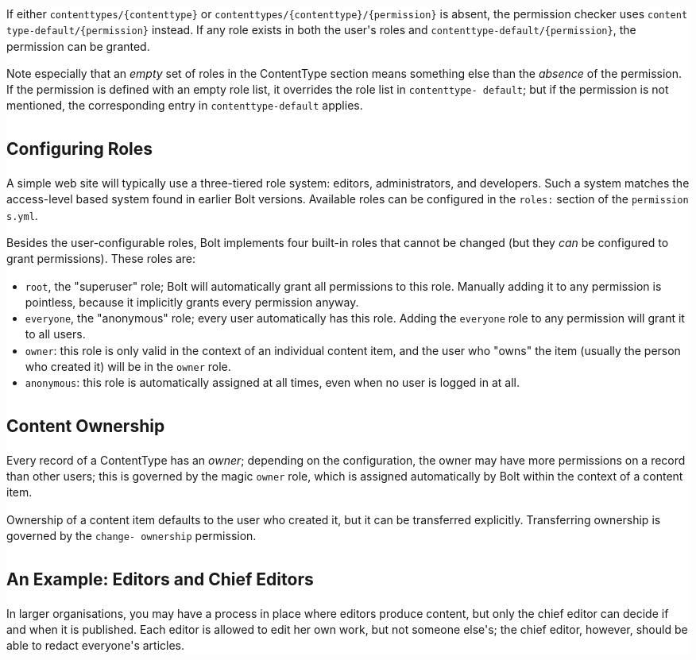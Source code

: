 If either `contenttypes/{contenttype}` or
`contenttypes/{contenttype}/{permission}` is absent, the permission checker
uses `contenttype-default/{permission}` instead. If any role exists in both the
user's roles and `contenttype-default/{permission}`, the permission can be
granted.

Note especially that an *empty* set of roles in the ContentType section means
something else than the *absence* of the permission. If the permission is
defined with an empty role list, it overrides the role list in `contenttype-
default`; but if the permission is not mentioned, the corresponding entry in
`contenttype-default` applies.

Configuring Roles
-----------------
A simple web site will typically use a three-tiered role system: editors,
administrators, and developers. Such a system matches the access-level based
system found in earlier Bolt versions. Available roles can be configured in the
`roles:` section of the `permissions.yml`.

Besides the user-configurable roles, Bolt implements four built-in roles that
cannot be changed (but they *can* be configured to grant permissions). These
roles are:

* `root`, the "superuser" role; Bolt will automatically grant all permissions
  to this role. Manually adding it to any permission is pointless, because it
  implicitly grants every permission anyway.
* `everyone`, the "anonymous" role; every user automatically has this role.
  Adding the `everyone` role to any permission will grant it to all users.
* `owner`: this role is only valid in the context of an individual content
  item, and the user who "owns" the item (usually the person who created it)
  will be in the `owner` role.
* `anonymous`: this role is automatically assigned at all times, even when no
  user is
  logged in at all.

Content Ownership
-----------------

Every record of a ContentType has an *owner*; depending on the configuration,
the owner may have more permissions on a record than other users; this is
governed by the magic `owner` role, which is assigned automatically by Bolt
within the context of a content
item.

Ownership of a content item defaults to the user who created it, but it can be
transferred explicitly. Transferring ownership is governed by the `change-
ownership` permission.

An Example: Editors and Chief Editors
-------------------------------------

In larger organisations, you may have a process in place where editors produce
content, but only the chief editor can decide if and when it is published. Each
editor is allowed to edit her own work, but not someone else's; the chief
editor, however, should be able to redact everyone's articles.
